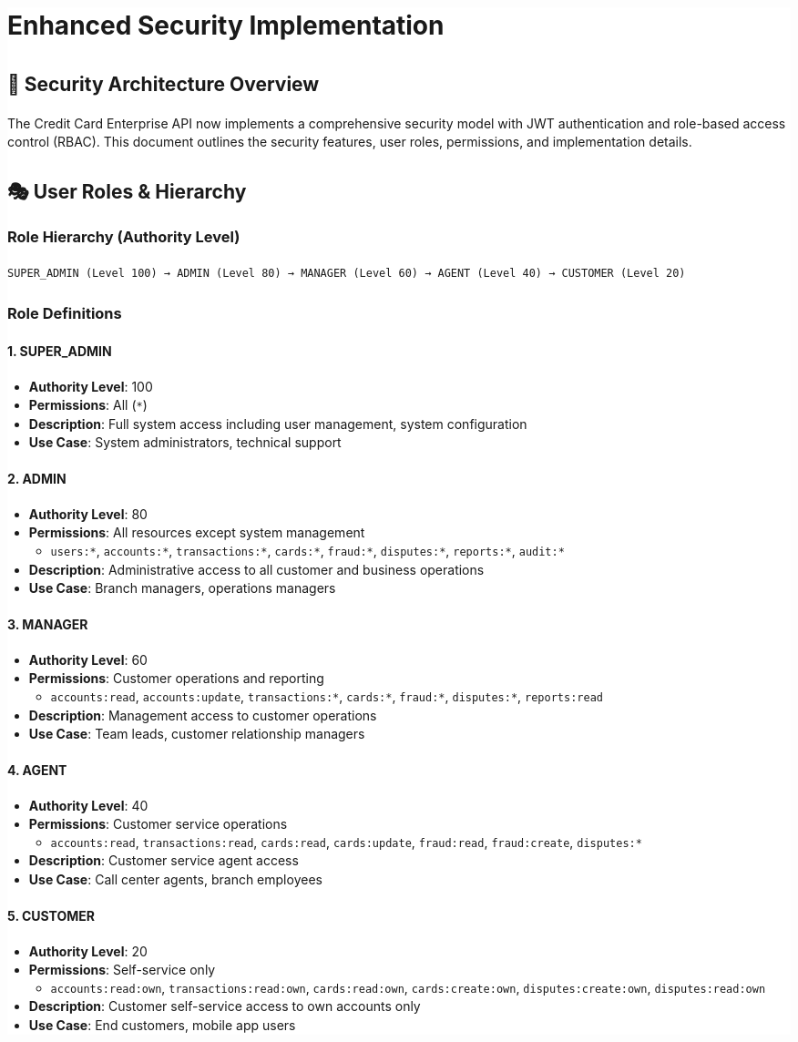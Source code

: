 # Enhanced Security Implementation

## 🔐 Security Architecture Overview

The Credit Card Enterprise API now implements a comprehensive security model with JWT authentication and role-based access control (RBAC). This document outlines the security features, user roles, permissions, and implementation details.

## 🎭 User Roles & Hierarchy

### Role Hierarchy (Authority Level)
```
SUPER_ADMIN (Level 100) → ADMIN (Level 80) → MANAGER (Level 60) → AGENT (Level 40) → CUSTOMER (Level 20)
```

### Role Definitions

#### 1. SUPER_ADMIN
- **Authority Level**: 100
- **Permissions**: All (`*`)
- **Description**: Full system access including user management, system configuration
- **Use Case**: System administrators, technical support

#### 2. ADMIN  
- **Authority Level**: 80
- **Permissions**: All resources except system management
  - `users:*`, `accounts:*`, `transactions:*`, `cards:*`, `fraud:*`, `disputes:*`, `reports:*`, `audit:*`
- **Description**: Administrative access to all customer and business operations
- **Use Case**: Branch managers, operations managers

#### 3. MANAGER
- **Authority Level**: 60
- **Permissions**: Customer operations and reporting
  - `accounts:read`, `accounts:update`, `transactions:*`, `cards:*`, `fraud:*`, `disputes:*`, `reports:read`
- **Description**: Management access to customer operations
- **Use Case**: Team leads, customer relationship managers

#### 4. AGENT
- **Authority Level**: 40
- **Permissions**: Customer service operations
  - `accounts:read`, `transactions:read`, `cards:read`, `cards:update`, `fraud:read`, `fraud:create`, `disputes:*`
- **Description**: Customer service agent access
- **Use Case**: Call center agents, branch employees

#### 5. CUSTOMER
- **Authority Level**: 20
- **Permissions**: Self-service only
  - `accounts:read:own`, `transactions:read:own`, `cards:read:own`, `cards:create:own`, `disputes:create:own`, `disputes:read:own`
- **Description**: Customer self-service access to own accounts only
- **Use Case**: End customers, mobile app users
